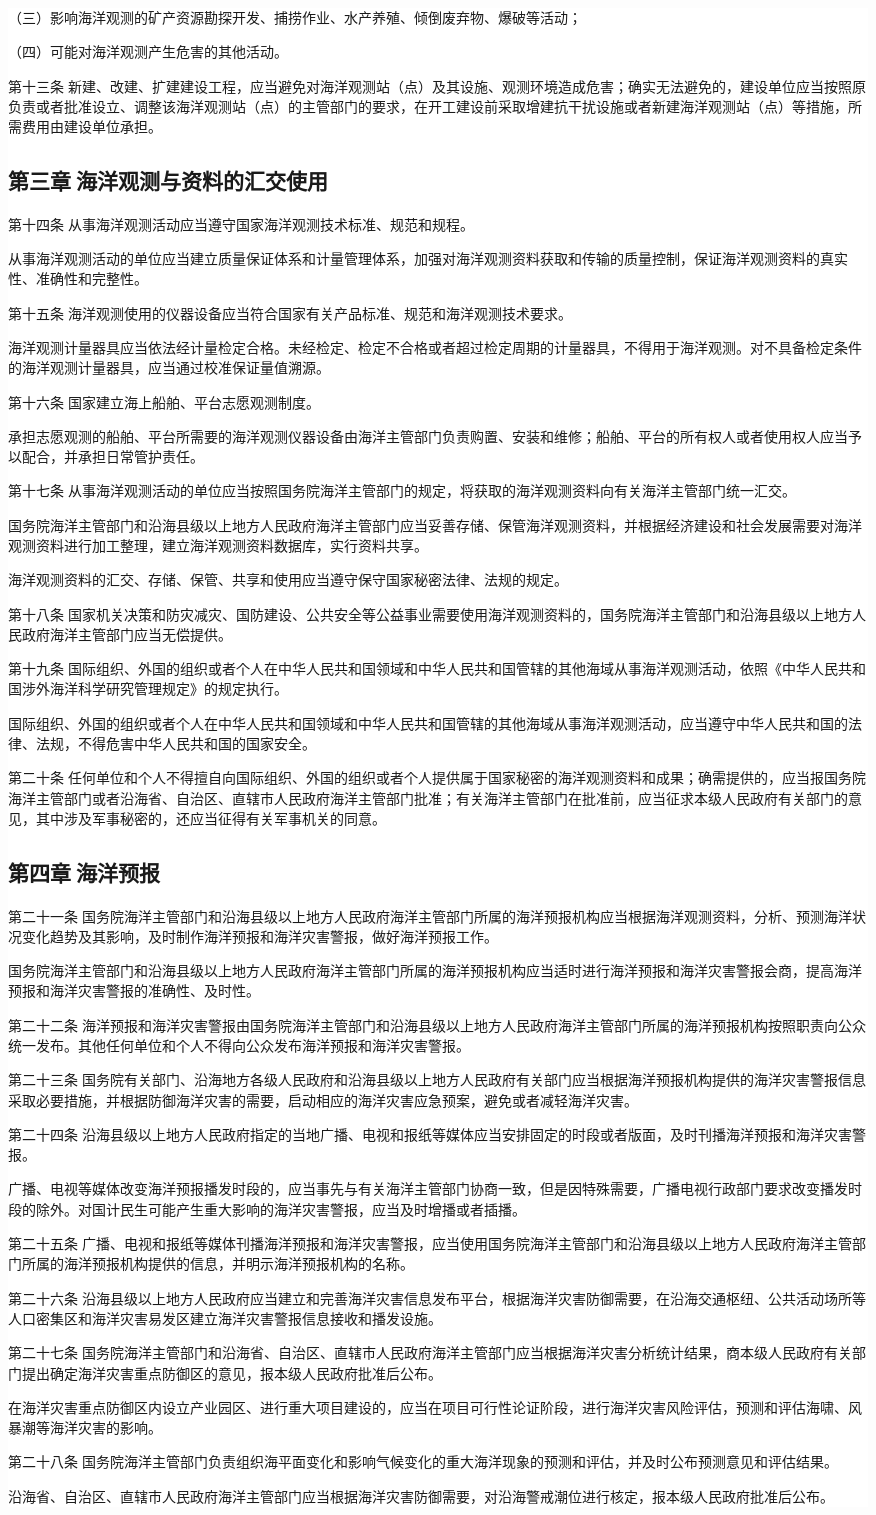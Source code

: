 （三）影响海洋观测的矿产资源勘探开发、捕捞作业、水产养殖、倾倒废弃物、爆破等活动；

（四）可能对海洋观测产生危害的其他活动。

第十三条 新建、改建、扩建建设工程，应当避免对海洋观测站（点）及其设施、观测环境造成危害；确实无法避免的，建设单位应当按照原负责或者批准设立、调整该海洋观测站（点）的主管部门的要求，在开工建设前采取增建抗干扰设施或者新建海洋观测站（点）等措施，所需费用由建设单位承担。

## 第三章 海洋观测与资料的汇交使用

第十四条 从事海洋观测活动应当遵守国家海洋观测技术标准、规范和规程。

从事海洋观测活动的单位应当建立质量保证体系和计量管理体系，加强对海洋观测资料获取和传输的质量控制，保证海洋观测资料的真实性、准确性和完整性。

第十五条 海洋观测使用的仪器设备应当符合国家有关产品标准、规范和海洋观测技术要求。

海洋观测计量器具应当依法经计量检定合格。未经检定、检定不合格或者超过检定周期的计量器具，不得用于海洋观测。对不具备检定条件的海洋观测计量器具，应当通过校准保证量值溯源。

第十六条 国家建立海上船舶、平台志愿观测制度。

承担志愿观测的船舶、平台所需要的海洋观测仪器设备由海洋主管部门负责购置、安装和维修；船舶、平台的所有权人或者使用权人应当予以配合，并承担日常管护责任。

第十七条 从事海洋观测活动的单位应当按照国务院海洋主管部门的规定，将获取的海洋观测资料向有关海洋主管部门统一汇交。

国务院海洋主管部门和沿海县级以上地方人民政府海洋主管部门应当妥善存储、保管海洋观测资料，并根据经济建设和社会发展需要对海洋观测资料进行加工整理，建立海洋观测资料数据库，实行资料共享。

海洋观测资料的汇交、存储、保管、共享和使用应当遵守保守国家秘密法律、法规的规定。

第十八条 国家机关决策和防灾减灾、国防建设、公共安全等公益事业需要使用海洋观测资料的，国务院海洋主管部门和沿海县级以上地方人民政府海洋主管部门应当无偿提供。

第十九条 国际组织、外国的组织或者个人在中华人民共和国领域和中华人民共和国管辖的其他海域从事海洋观测活动，依照《中华人民共和国涉外海洋科学研究管理规定》的规定执行。

国际组织、外国的组织或者个人在中华人民共和国领域和中华人民共和国管辖的其他海域从事海洋观测活动，应当遵守中华人民共和国的法律、法规，不得危害中华人民共和国的国家安全。

第二十条 任何单位和个人不得擅自向国际组织、外国的组织或者个人提供属于国家秘密的海洋观测资料和成果；确需提供的，应当报国务院海洋主管部门或者沿海省、自治区、直辖市人民政府海洋主管部门批准；有关海洋主管部门在批准前，应当征求本级人民政府有关部门的意见，其中涉及军事秘密的，还应当征得有关军事机关的同意。

## 第四章 海洋预报

第二十一条 国务院海洋主管部门和沿海县级以上地方人民政府海洋主管部门所属的海洋预报机构应当根据海洋观测资料，分析、预测海洋状况变化趋势及其影响，及时制作海洋预报和海洋灾害警报，做好海洋预报工作。

国务院海洋主管部门和沿海县级以上地方人民政府海洋主管部门所属的海洋预报机构应当适时进行海洋预报和海洋灾害警报会商，提高海洋预报和海洋灾害警报的准确性、及时性。

第二十二条 海洋预报和海洋灾害警报由国务院海洋主管部门和沿海县级以上地方人民政府海洋主管部门所属的海洋预报机构按照职责向公众统一发布。其他任何单位和个人不得向公众发布海洋预报和海洋灾害警报。

第二十三条 国务院有关部门、沿海地方各级人民政府和沿海县级以上地方人民政府有关部门应当根据海洋预报机构提供的海洋灾害警报信息采取必要措施，并根据防御海洋灾害的需要，启动相应的海洋灾害应急预案，避免或者减轻海洋灾害。

第二十四条 沿海县级以上地方人民政府指定的当地广播、电视和报纸等媒体应当安排固定的时段或者版面，及时刊播海洋预报和海洋灾害警报。

广播、电视等媒体改变海洋预报播发时段的，应当事先与有关海洋主管部门协商一致，但是因特殊需要，广播电视行政部门要求改变播发时段的除外。对国计民生可能产生重大影响的海洋灾害警报，应当及时增播或者插播。

第二十五条 广播、电视和报纸等媒体刊播海洋预报和海洋灾害警报，应当使用国务院海洋主管部门和沿海县级以上地方人民政府海洋主管部门所属的海洋预报机构提供的信息，并明示海洋预报机构的名称。

第二十六条 沿海县级以上地方人民政府应当建立和完善海洋灾害信息发布平台，根据海洋灾害防御需要，在沿海交通枢纽、公共活动场所等人口密集区和海洋灾害易发区建立海洋灾害警报信息接收和播发设施。

第二十七条 国务院海洋主管部门和沿海省、自治区、直辖市人民政府海洋主管部门应当根据海洋灾害分析统计结果，商本级人民政府有关部门提出确定海洋灾害重点防御区的意见，报本级人民政府批准后公布。

在海洋灾害重点防御区内设立产业园区、进行重大项目建设的，应当在项目可行性论证阶段，进行海洋灾害风险评估，预测和评估海啸、风暴潮等海洋灾害的影响。

第二十八条 国务院海洋主管部门负责组织海平面变化和影响气候变化的重大海洋现象的预测和评估，并及时公布预测意见和评估结果。

沿海省、自治区、直辖市人民政府海洋主管部门应当根据海洋灾害防御需要，对沿海警戒潮位进行核定，报本级人民政府批准后公布。
